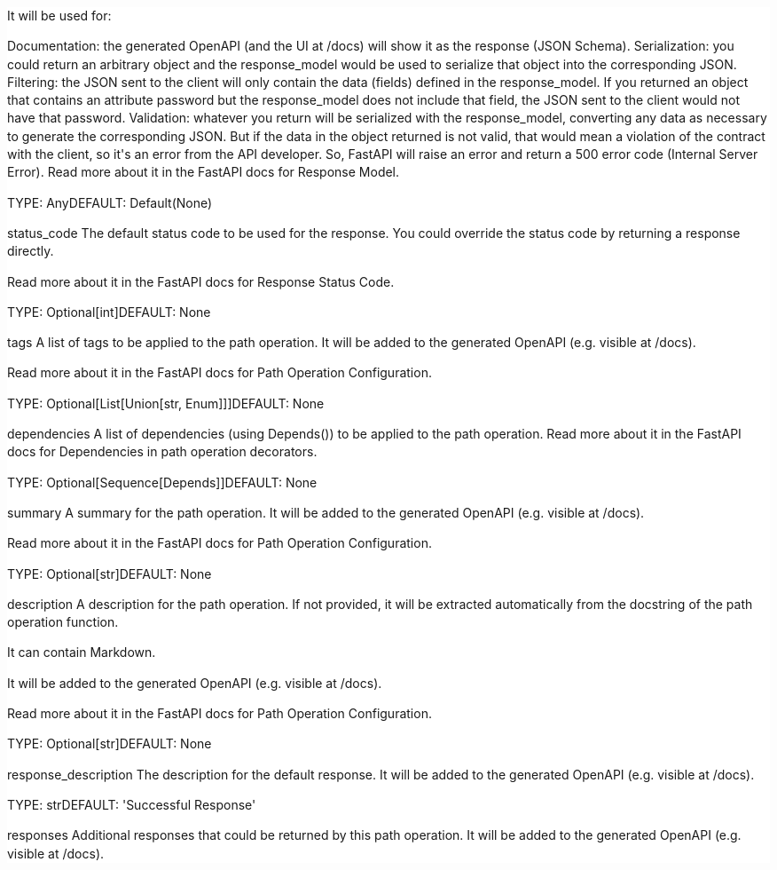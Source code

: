 It will be used for:

Documentation: the generated OpenAPI (and the UI at /docs) will show it as the response (JSON Schema).
Serialization: you could return an arbitrary object and the response_model would be used to serialize that object into the corresponding JSON.
Filtering: the JSON sent to the client will only contain the data (fields) defined in the response_model. If you returned an object that contains an attribute password but the response_model does not include that field, the JSON sent to the client would not have that password.
Validation: whatever you return will be serialized with the response_model, converting any data as necessary to generate the corresponding JSON. But if the data in the object returned is not valid, that would mean a violation of the contract with the client, so it's an error from the API developer. So, FastAPI will raise an error and return a 500 error code (Internal Server Error).
Read more about it in the FastAPI docs for Response Model.

TYPE: AnyDEFAULT: Default(None)

status_code	The default status code to be used for the response.
You could override the status code by returning a response directly.

Read more about it in the FastAPI docs for Response Status Code.

TYPE: Optional[int]DEFAULT: None

tags	A list of tags to be applied to the path operation.
It will be added to the generated OpenAPI (e.g. visible at /docs).

Read more about it in the FastAPI docs for Path Operation Configuration.

TYPE: Optional[List[Union[str, Enum]]]DEFAULT: None

dependencies	A list of dependencies (using Depends()) to be applied to the path operation.
Read more about it in the FastAPI docs for Dependencies in path operation decorators.

TYPE: Optional[Sequence[Depends]]DEFAULT: None

summary	A summary for the path operation.
It will be added to the generated OpenAPI (e.g. visible at /docs).

Read more about it in the FastAPI docs for Path Operation Configuration.

TYPE: Optional[str]DEFAULT: None

description	A description for the path operation.
If not provided, it will be extracted automatically from the docstring of the path operation function.

It can contain Markdown.

It will be added to the generated OpenAPI (e.g. visible at /docs).

Read more about it in the FastAPI docs for Path Operation Configuration.

TYPE: Optional[str]DEFAULT: None

response_description	The description for the default response.
It will be added to the generated OpenAPI (e.g. visible at /docs).

TYPE: strDEFAULT: 'Successful Response'

responses	Additional responses that could be returned by this path operation.
It will be added to the generated OpenAPI (e.g. visible at /docs).

